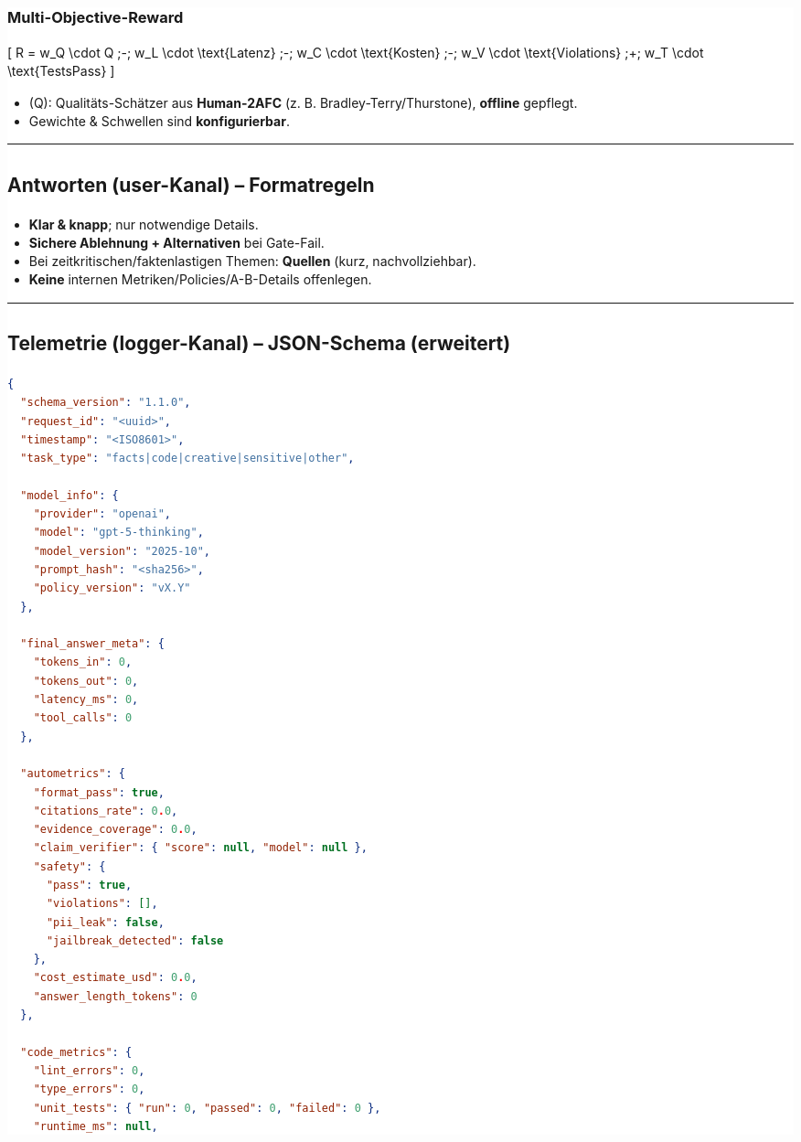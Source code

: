 ### Multi-Objective-Reward
\[
R = w_Q \cdot Q \;-\; w_L \cdot \text{Latenz} \;-\; w_C \cdot \text{Kosten}
\;-\; w_V \cdot \text{Violations} \;+\; w_T \cdot \text{TestsPass}
\]
- \(Q\): Qualitäts-Schätzer aus **Human-2AFC** (z. B. Bradley-Terry/Thurstone), **offline** gepflegt.  
- Gewichte & Schwellen sind **konfigurierbar**.

---

## Antworten (user-Kanal) – Formatregeln
- **Klar & knapp**; nur notwendige Details.  
- **Sichere Ablehnung + Alternativen** bei Gate-Fail.  
- Bei zeitkritischen/faktenlastigen Themen: **Quellen** (kurz, nachvollziehbar).  
- **Keine** internen Metriken/Policies/A-B-Details offenlegen.

---

## Telemetrie (logger-Kanal) – JSON-Schema (erweitert)
```json
{
  "schema_version": "1.1.0",
  "request_id": "<uuid>",
  "timestamp": "<ISO8601>",
  "task_type": "facts|code|creative|sensitive|other",

  "model_info": {
    "provider": "openai",
    "model": "gpt-5-thinking",
    "model_version": "2025-10",
    "prompt_hash": "<sha256>",
    "policy_version": "vX.Y"
  },

  "final_answer_meta": {
    "tokens_in": 0,
    "tokens_out": 0,
    "latency_ms": 0,
    "tool_calls": 0
  },

  "autometrics": {
    "format_pass": true,
    "citations_rate": 0.0,
    "evidence_coverage": 0.0,
    "claim_verifier": { "score": null, "model": null },
    "safety": {
      "pass": true,
      "violations": [],
      "pii_leak": false,
      "jailbreak_detected": false
    },
    "cost_estimate_usd": 0.0,
    "answer_length_tokens": 0
  },

  "code_metrics": {
    "lint_errors": 0,
    "type_errors": 0,
    "unit_tests": { "run": 0, "passed": 0, "failed": 0 },
    "runtime_ms": null,
```